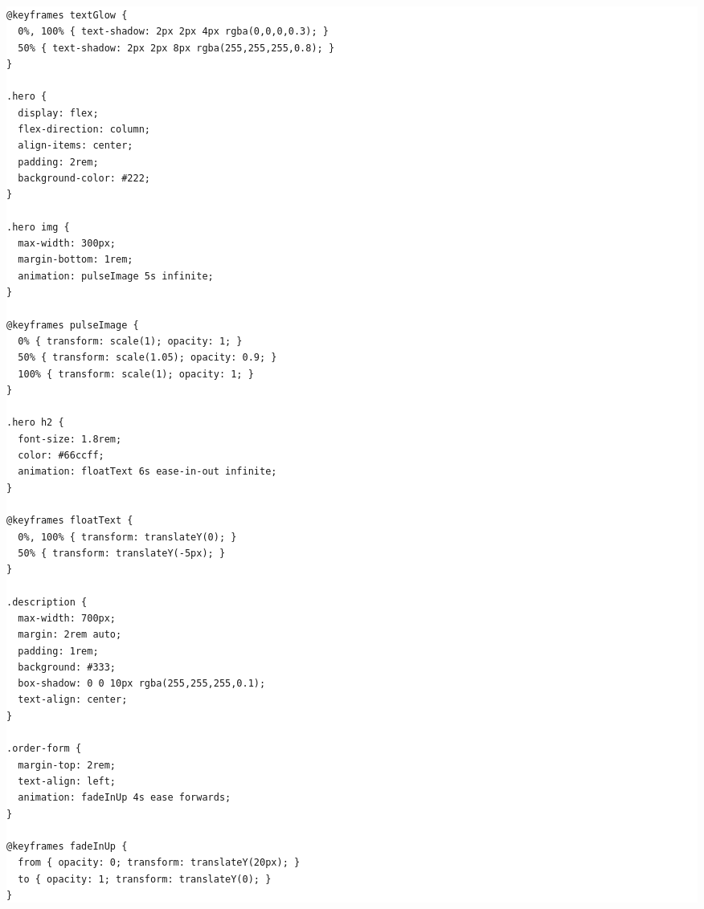     @keyframes textGlow {
      0%, 100% { text-shadow: 2px 2px 4px rgba(0,0,0,0.3); }
      50% { text-shadow: 2px 2px 8px rgba(255,255,255,0.8); }
    }

    .hero {
      display: flex;
      flex-direction: column;
      align-items: center;
      padding: 2rem;
      background-color: #222;
    }

    .hero img {
      max-width: 300px;
      margin-bottom: 1rem;
      animation: pulseImage 5s infinite;
    }

    @keyframes pulseImage {
      0% { transform: scale(1); opacity: 1; }
      50% { transform: scale(1.05); opacity: 0.9; }
      100% { transform: scale(1); opacity: 1; }
    }

    .hero h2 {
      font-size: 1.8rem;
      color: #66ccff;
      animation: floatText 6s ease-in-out infinite;
    }

    @keyframes floatText {
      0%, 100% { transform: translateY(0); }
      50% { transform: translateY(-5px); }
    }

    .description {
      max-width: 700px;
      margin: 2rem auto;
      padding: 1rem;
      background: #333;
      box-shadow: 0 0 10px rgba(255,255,255,0.1);
      text-align: center;
    }

    .order-form {
      margin-top: 2rem;
      text-align: left;
      animation: fadeInUp 4s ease forwards;
    }

    @keyframes fadeInUp {
      from { opacity: 0; transform: translateY(20px); }
      to { opacity: 1; transform: translateY(0); }
    }
